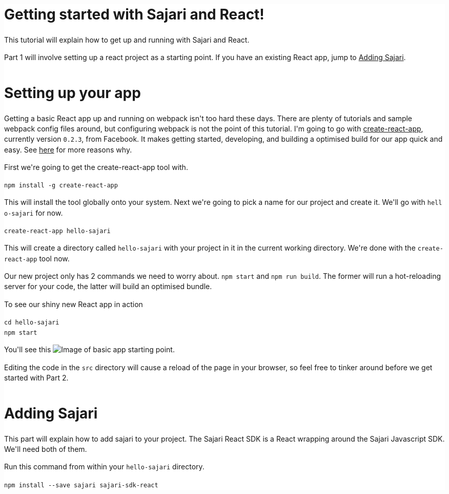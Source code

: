 # Getting started with Sajari and React!

This tutorial will explain how to get up and running with Sajari and React.

Part 1 will involve setting up a react project as a starting point. If you have an existing React app, jump to [Adding Sajari](#adding-sajari).

# Setting up your app

Getting a basic React app up and running on webpack isn't too hard these days. There are plenty of tutorials and sample webpack config files around, but configuring webpack is not the point of this tutorial. I'm going to go with [create-react-app](https://github.com/facebookincubator/create-react-app), currently version `0.2.3`, from Facebook. It makes getting started, developing, and building a optimised build for our app quick and easy. See [here](https://github.com/facebookincubator/create-react-app#why-use-this) for more reasons why.

First we're going to get the create-react-app tool with.

```
npm install -g create-react-app
```

This will install the tool globally onto your system. Next we're going to pick a name for our project and create it. We'll go with `hello-sajari` for now.

```
create-react-app hello-sajari
```

This will create a directory called `hello-sajari` with your project in it in the current working directory. We're done with the `create-react-app` tool now.

Our new project only has 2 commands we need to worry about. `npm start` and `npm run build`. The former will run a hot-reloading server for your code, the latter will build an optimised bundle.

To see our shiny new React app in action

```
cd hello-sajari
npm start
```

You'll see this ![Image of basic app starting point](http://i.imgur.com/uxxfVmK.png).

Editing the code in the `src` directory will cause a reload of the page in your browser, so feel free to tinker around before we get started with Part 2.

# Adding Sajari

This part will explain how to add sajari to your project. The Sajari React SDK is a React wrapping around the Sajari Javascript SDK. We'll need both of them.

Run this command from within your `hello-sajari` directory.

```
npm install --save sajari sajari-sdk-react
````
